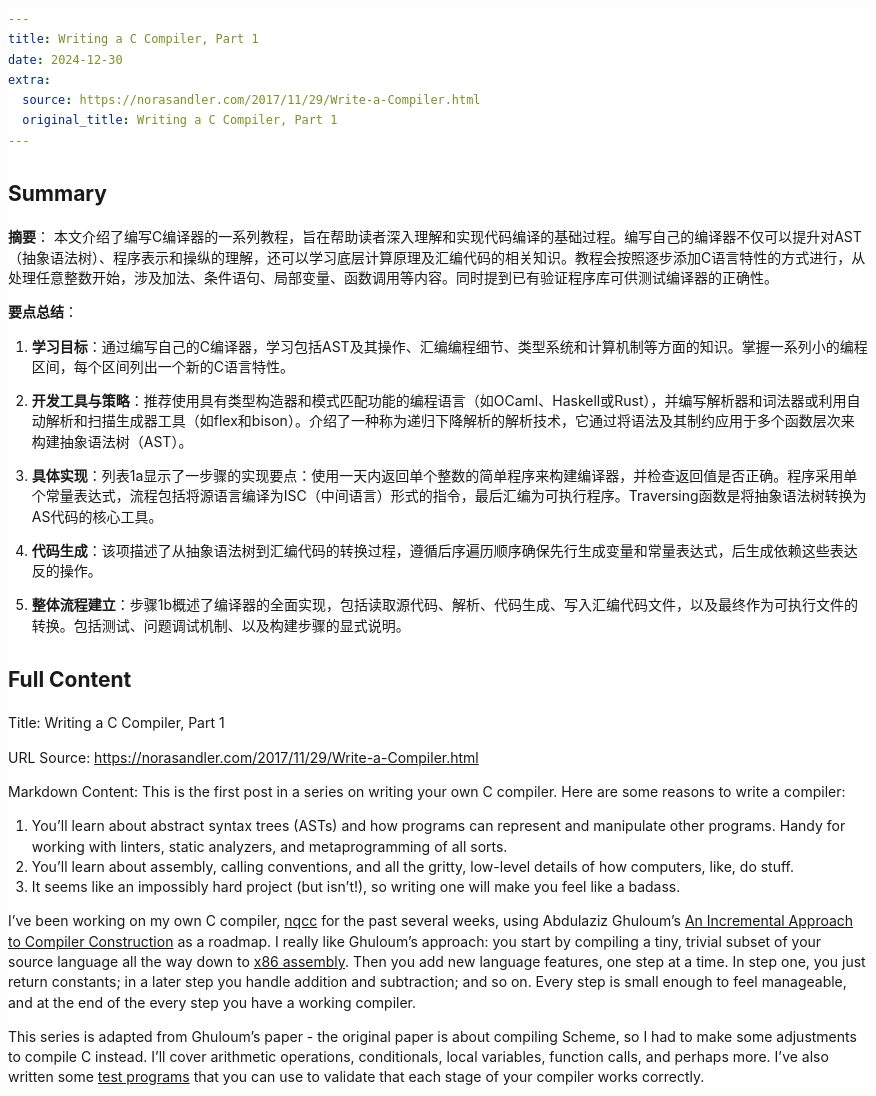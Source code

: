 ```yaml
---
title: Writing a C Compiler, Part 1
date: 2024-12-30
extra:
  source: https://norasandler.com/2017/11/29/Write-a-Compiler.html
  original_title: Writing a C Compiler, Part 1
---
```

## Summary
**摘要**：
本文介绍了编写C编译器的一系列教程，旨在帮助读者深入理解和实现代码编译的基础过程。编写自己的编译器不仅可以提升对AST（抽象语法树）、程序表示和操纵的理解，还可以学习底层计算原理及汇编代码的相关知识。教程会按照逐步添加C语言特性的方式进行，从处理任意整数开始，涉及加法、条件语句、局部变量、函数调用等内容。同时提到已有验证程序库可供测试编译器的正确性。

**要点总结**：
1. **学习目标**：通过编写自己的C编译器，学习包括AST及其操作、汇编编程细节、类型系统和计算机制等方面的知识。掌握一系列小的编程区间，每个区间列出一个新的C语言特性。
   
2. **开发工具与策略**：推荐使用具有类型构造器和模式匹配功能的编程语言（如OCaml、Haskell或Rust），并编写解析器和词法器或利用自动解析和扫描生成器工具（如flex和bison）。介绍了一种称为递归下降解析的解析技术，它通过将语法及其制约应用于多个函数层次来构建抽象语法树（AST）。
   
3. **具体实现**：列表1a显示了一步骤的实现要点：使用一天内返回单个整数的简单程序来构建编译器，并检查返回值是否正确。程序采用单个常量表达式，流程包括将源语言编译为ISC（中间语言）形式的指令，最后汇编为可执行程序。Traversing函数是将抽象语法树转换为AS代码的核心工具。
   
4. **代码生成**：该项描述了从抽象语法树到汇编代码的转换过程，遵循后序遍历顺序确保先行生成变量和常量表达式，后生成依赖这些表达反的操作。
   
5. **整体流程建立**：步骤1b概述了编译器的全面实现，包括读取源代码、解析、代码生成、写入汇编代码文件，以及最终作为可执行文件的转换。包括测试、问题调试机制、以及构建步骤的显式说明。

## Full Content
Title: Writing a C Compiler, Part 1

URL Source: https://norasandler.com/2017/11/29/Write-a-Compiler.html

Markdown Content:
This is the first post in a series on writing your own C compiler. Here are some reasons to write a compiler:

1.  You’ll learn about abstract syntax trees (ASTs) and how programs can represent and manipulate other programs. Handy for working with linters, static analyzers, and metaprogramming of all sorts.
2.  You’ll learn about assembly, calling conventions, and all the gritty, low-level details of how computers, like, do stuff.
3.  It seems like an impossibly hard project (but isn’t!), so writing one will make you feel like a badass.

I’ve been working on my own C compiler, [nqcc](https://github.com/nlsandler/nqcc) for the past several weeks, using Abdulaziz Ghuloum’s [An Incremental Approach to Compiler Construction](http://scheme2006.cs.uchicago.edu/11-ghuloum.pdf) as a roadmap. I really like Ghuloum’s approach: you start by compiling a tiny, trivial subset of your source language all the way down to [x86 assembly](https://drawings.jvns.ca/assembly/). Then you add new language features, one step at a time. In step one, you just return constants; in a later step you handle addition and subtraction; and so on. Every step is small enough to feel manageable, and at the end of the every step you have a working compiler.

This series is adapted from Ghuloum’s paper - the original paper is about compiling Scheme, so I had to make some adjustments to compile C instead. I’ll cover arithmetic operations, conditionals, local variables, function calls, and perhaps more. I’ve also written some [test programs](https://github.com/nlsandler/write_a_c_compiler) that you can use to validate that each stage of your compiler works correctly.
